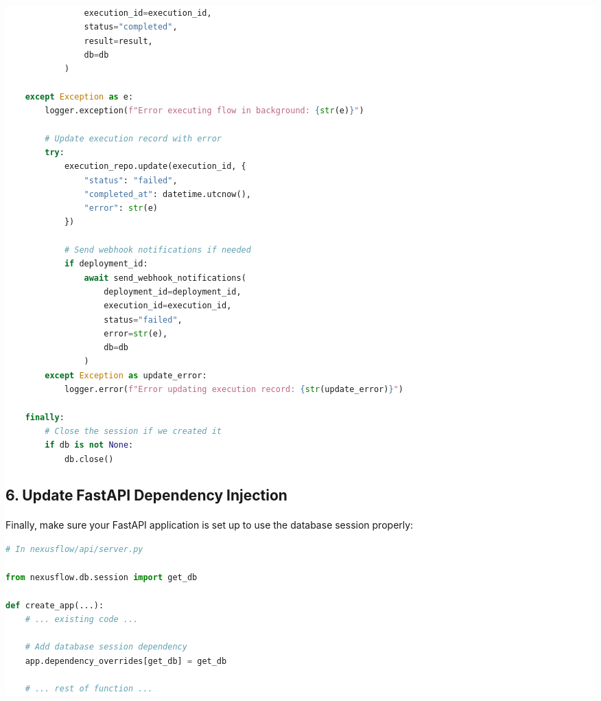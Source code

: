 ```python
                execution_id=execution_id,
                status="completed",
                result=result,
                db=db
            )
    
    except Exception as e:
        logger.exception(f"Error executing flow in background: {str(e)}")
        
        # Update execution record with error
        try:
            execution_repo.update(execution_id, {
                "status": "failed",
                "completed_at": datetime.utcnow(),
                "error": str(e)
            })
            
            # Send webhook notifications if needed
            if deployment_id:
                await send_webhook_notifications(
                    deployment_id=deployment_id,
                    execution_id=execution_id,
                    status="failed",
                    error=str(e),
                    db=db
                )
        except Exception as update_error:
            logger.error(f"Error updating execution record: {str(update_error)}")
    
    finally:
        # Close the session if we created it
        if db is not None:
            db.close()
```

## 6. Update FastAPI Dependency Injection

Finally, make sure your FastAPI application is set up to use the database session properly:

```python
# In nexusflow/api/server.py

from nexusflow.db.session import get_db

def create_app(...):
    # ... existing code ...
    
    # Add database session dependency
    app.dependency_overrides[get_db] = get_db
    
    # ... rest of function ...
```

